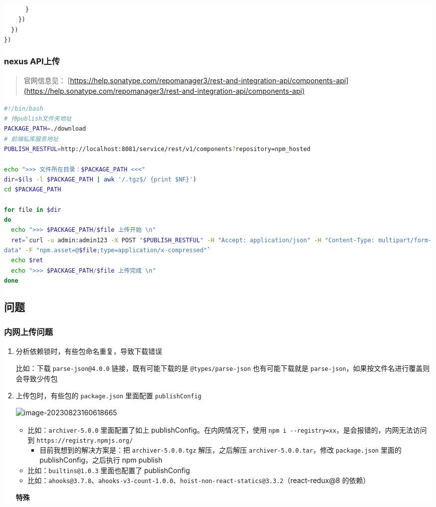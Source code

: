 ```js
      }
    })
  })
})
```

### nexus API上传

> 官网信息见： [https://help.sonatype.com/repomanager3/rest-and-integration-api/components-api](https://help.sonatype.com/repomanager3/rest-and-integration-api/components-api)

```bash
#!/bin/bash
# 待publish文件夹地址
PACKAGE_PATH=./download
# 前端私库服务地址
PUBLISH_RESTFUL=http://localhost:8081/service/rest/v1/components?repository=npm_hosted

echo ">>> 文件所在目录：$PACKAGE_PATH <<<"
dir=$(ls -l $PACKAGE_PATH | awk '/.tgz$/ {print $NF}')
cd $PACKAGE_PATH

for file in $dir
do
  echo ">>> $PACKAGE_PATH/$file 上传开始 \n"
  ret=`curl -u admin:admin123 -X POST "$PUBLISH_RESTFUL" -H "Accept: application/json" -H "Content-Type: multipart/form-data" -F "npm.asset=@$file;type=application/x-compressed"`
  echo $ret
  echo ">>> $PACKAGE_PATH/$file 上传完成 \n"
done
```

## 问题

### 内网上传问题

1. 分析依赖锁时，有些包命名重复，导致下载错误

   比如：下载 `parse-json@4.0.0` 链接，既有可能下载的是 `@types/parse-json` 也有可能下载就是 `parse-json`，如果按文件名进行覆盖则会导致少传包

2. 上传包时，有些包的 `package.json` 里面配置 `publishConfig`

   ![image-20230823160618665](https://gitee.com/lilyn/pic/raw/master/lagoulearn-img/image-20230823160618665.png)

   - 比如：`archiver-5.0.0` 里面配置了如上 publishConfig。在内网情况下，使用 `npm i --registry=xx`，是会报错的，内网无法访问到 `https://registry.npmjs.org/`
     - 目前我想到的解决方案是：把 `archiver-5.0.0.tgz` 解压，之后解压 `archiver-5.0.0.tar`，修改 `package.json` 里面的 publishConfig，之后执行 npm publish
   - 比如：`builtins@1.0.3` 里面也配置了 publishConfig
   - 比如：`ahooks@3.7.8`、`ahooks-v3-count-1.0.0`、`hoist-non-react-statics@3.3.2`（react-redux@8 的依赖）

   **特殊**
